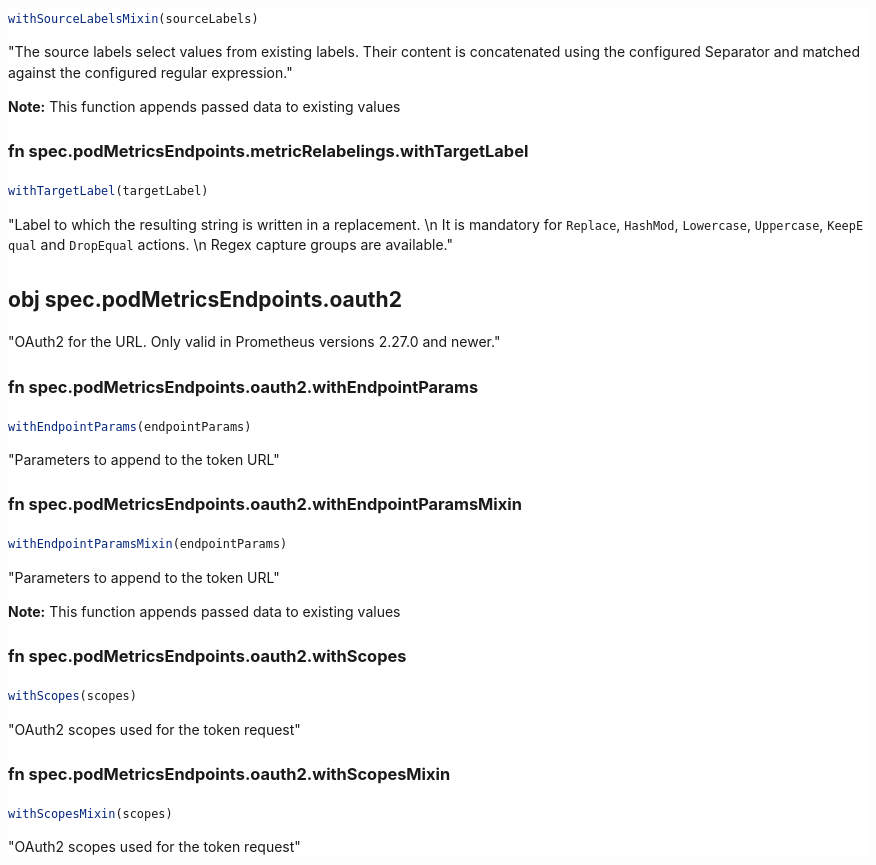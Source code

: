 ```ts
withSourceLabelsMixin(sourceLabels)
```

"The source labels select values from existing labels. Their content is concatenated using the configured Separator and matched against the configured regular expression."

**Note:** This function appends passed data to existing values

### fn spec.podMetricsEndpoints.metricRelabelings.withTargetLabel

```ts
withTargetLabel(targetLabel)
```

"Label to which the resulting string is written in a replacement. \n It is mandatory for `Replace`, `HashMod`, `Lowercase`, `Uppercase`, `KeepEqual` and `DropEqual` actions. \n Regex capture groups are available."

## obj spec.podMetricsEndpoints.oauth2

"OAuth2 for the URL. Only valid in Prometheus versions 2.27.0 and newer."

### fn spec.podMetricsEndpoints.oauth2.withEndpointParams

```ts
withEndpointParams(endpointParams)
```

"Parameters to append to the token URL"

### fn spec.podMetricsEndpoints.oauth2.withEndpointParamsMixin

```ts
withEndpointParamsMixin(endpointParams)
```

"Parameters to append to the token URL"

**Note:** This function appends passed data to existing values

### fn spec.podMetricsEndpoints.oauth2.withScopes

```ts
withScopes(scopes)
```

"OAuth2 scopes used for the token request"

### fn spec.podMetricsEndpoints.oauth2.withScopesMixin

```ts
withScopesMixin(scopes)
```

"OAuth2 scopes used for the token request"
